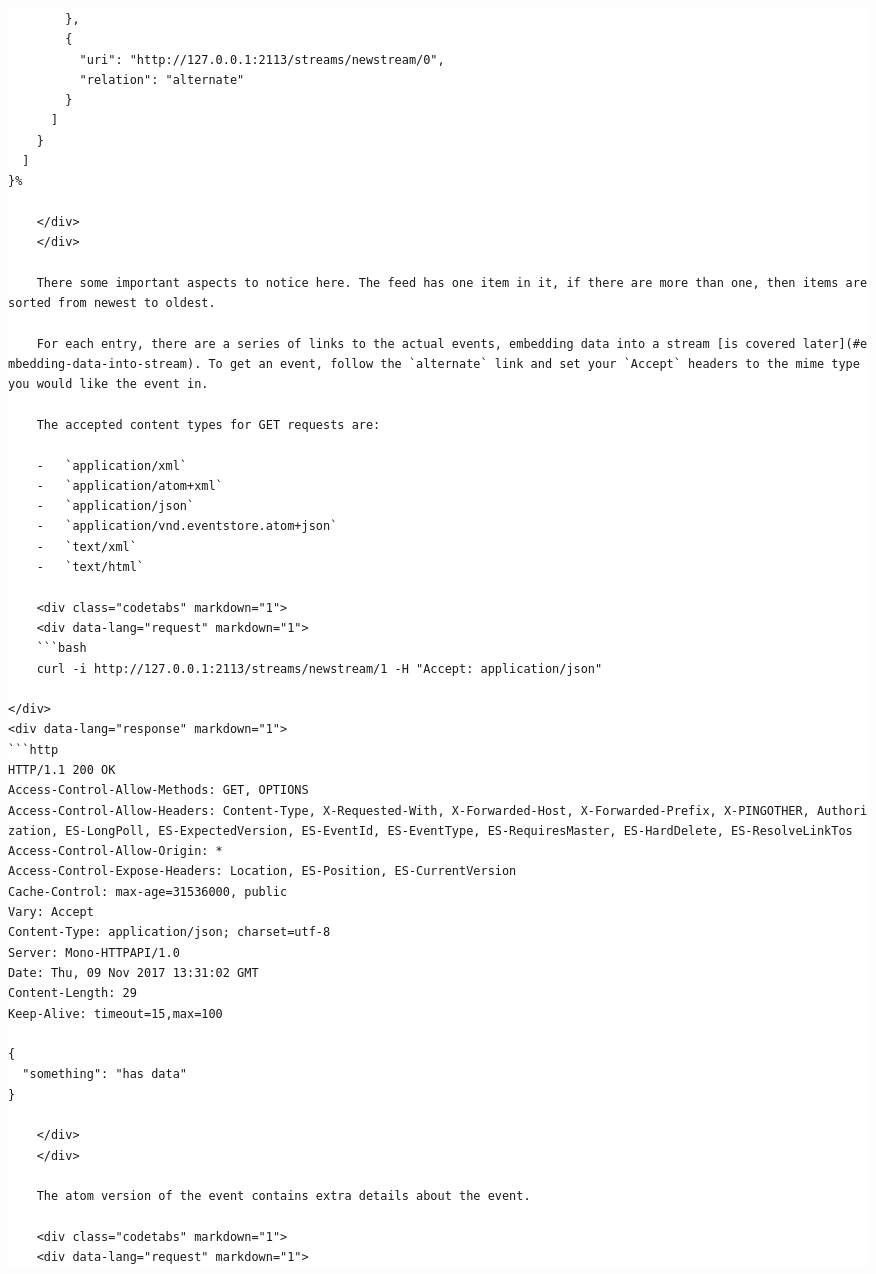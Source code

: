 ```http
        },
        {
          "uri": "http://127.0.0.1:2113/streams/newstream/0",
          "relation": "alternate"
        }
      ]
    }
  ]
}%

    </div>
    </div>

    There some important aspects to notice here. The feed has one item in it, if there are more than one, then items are sorted from newest to oldest.

    For each entry, there are a series of links to the actual events, embedding data into a stream [is covered later](#embedding-data-into-stream). To get an event, follow the `alternate` link and set your `Accept` headers to the mime type you would like the event in.

    The accepted content types for GET requests are:

    -   `application/xml`
    -   `application/atom+xml`
    -   `application/json`
    -   `application/vnd.eventstore.atom+json`
    -   `text/xml`
    -   `text/html`

    <div class="codetabs" markdown="1">
    <div data-lang="request" markdown="1">
    ```bash
    curl -i http://127.0.0.1:2113/streams/newstream/1 -H "Accept: application/json"

</div>
<div data-lang="response" markdown="1">
```http
HTTP/1.1 200 OK
Access-Control-Allow-Methods: GET, OPTIONS
Access-Control-Allow-Headers: Content-Type, X-Requested-With, X-Forwarded-Host, X-Forwarded-Prefix, X-PINGOTHER, Authorization, ES-LongPoll, ES-ExpectedVersion, ES-EventId, ES-EventType, ES-RequiresMaster, ES-HardDelete, ES-ResolveLinkTos
Access-Control-Allow-Origin: *
Access-Control-Expose-Headers: Location, ES-Position, ES-CurrentVersion
Cache-Control: max-age=31536000, public
Vary: Accept
Content-Type: application/json; charset=utf-8
Server: Mono-HTTPAPI/1.0
Date: Thu, 09 Nov 2017 13:31:02 GMT
Content-Length: 29
Keep-Alive: timeout=15,max=100

{
  "something": "has data"
}

    </div>
    </div>

    The atom version of the event contains extra details about the event.

    <div class="codetabs" markdown="1">
    <div data-lang="request" markdown="1">
```